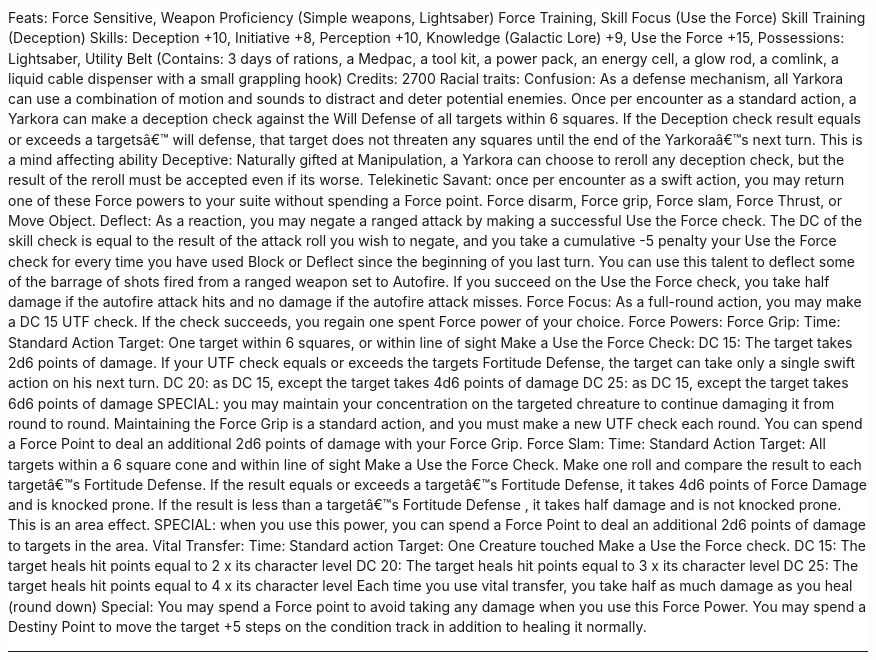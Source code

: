 Feats: Force Sensitive, Weapon Proficiency (Simple weapons, Lightsaber) Force Training, Skill Focus (Use the Force) Skill Training (Deception)
Skills: Deception +10, Initiative +8, Perception +10, Knowledge (Galactic Lore) +9, Use the Force +15,
Possessions: Lightsaber, Utility Belt (Contains: 3 days of rations, a Medpac, a tool kit, a power pack, an energy cell, a glow rod, a comlink, a liquid cable dispenser with a small grappling hook)
Credits: 2700
Racial traits:
Confusion: As a defense mechanism, all Yarkora can use a combination of motion and sounds to distract and deter potential enemies. Once per encounter as a standard action, a Yarkora can make a deception check against the Will Defense of all targets within 6 squares. If the Deception check result equals or exceeds a targetsâ€™ will defense, that target does not threaten any squares until the end of the Yarkoraâ€™s next turn. This is a mind affecting ability
Deceptive: Naturally gifted at Manipulation, a Yarkora can choose to reroll any deception check, but the result of the reroll must be accepted even if its worse.
Telekinetic Savant: once per encounter as a swift action, you may return one of these Force powers to your suite without spending a Force point. Force disarm, Force grip, Force slam, Force Thrust, or Move Object.
Deflect:
As a reaction, you may negate a ranged attack by making a successful Use the Force check. The DC of the skill check is equal to the result of the attack roll you wish to negate, and you take a cumulative -5 penalty your Use the Force check for every time you have used Block or Deflect since the beginning of you last turn.
You can use this talent to deflect some of the barrage of shots fired from a ranged weapon set to Autofire. If you succeed on the Use the Force check, you take half damage if the autofire attack hits and no damage if the autofire attack misses.
Force Focus: As a full-round action, you may make a DC 15 UTF check. If the check succeeds, you regain one spent Force power of your choice.
Force Powers:
Force Grip:
Time: Standard Action
Target: One target within 6 squares, or within line of sight
Make a Use the Force Check:
DC 15: The target takes 2d6 points of damage. If your UTF check equals or exceeds the targets Fortitude Defense, the target can take only a single swift action on his next turn.
DC 20: as DC 15, except the target takes 4d6 points of damage
DC 25: as DC 15, except the target takes 6d6 points of damage
SPECIAL: you may maintain your concentration on the targeted chreature to continue damaging it from round to round. Maintaining the Force Grip is a standard action, and you must make a new UTF check each round. You can spend a Force Point to deal an additional 2d6 points of damage with your Force Grip.
Force Slam:
Time: Standard Action
Target: All targets within a 6 square cone and within line of sight
Make a Use the Force Check. Make one roll and compare the result to each targetâ€™s Fortitude Defense. If the result equals or exceeds a targetâ€™s Fortitude Defense, it takes 4d6 points of Force Damage and is knocked prone. If the result is less than a targetâ€™s Fortitude Defense , it takes half damage and is not knocked prone. This is an area effect.
SPECIAL: when you use this power, you can spend a Force Point to deal an additional 2d6 points of damage to targets in the area.
Vital Transfer:
Time: Standard action
Target: One Creature touched
Make a Use the Force check.
DC 15: The target heals hit points equal to 2 x its character level
DC 20: The target heals hit points equal to 3 x its character level
DC 25: The target heals hit points equal to 4 x its character level
Each time you use vital transfer, you take half as much damage as you heal (round down)
Special: You may spend a Force point to avoid taking any damage when you use this Force Power. You may spend a Destiny Point to move the target +5 steps on the condition track in addition to healing it normally.

---